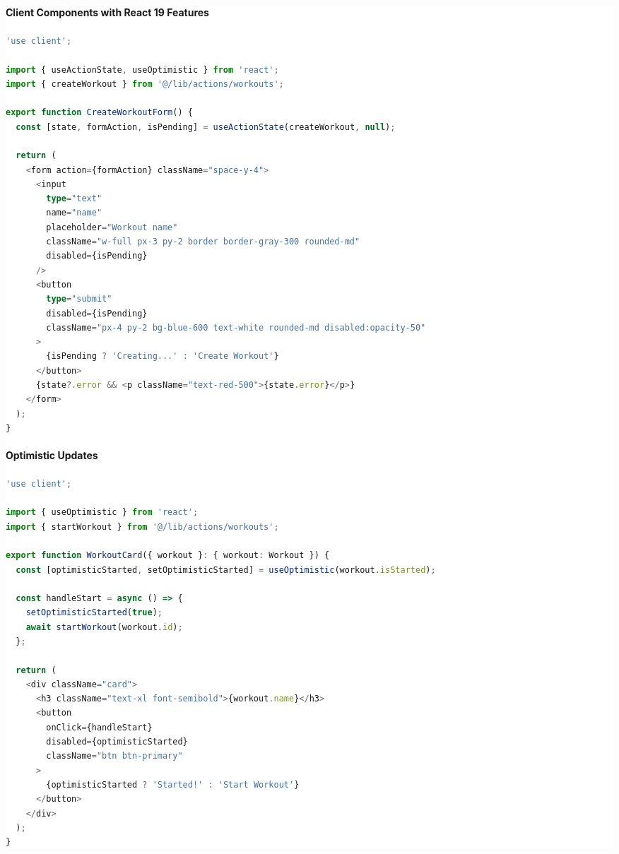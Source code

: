 #### Client Components with React 19 Features

```typescript
'use client';

import { useActionState, useOptimistic } from 'react';
import { createWorkout } from '@/lib/actions/workouts';

export function CreateWorkoutForm() {
  const [state, formAction, isPending] = useActionState(createWorkout, null);

  return (
    <form action={formAction} className="space-y-4">
      <input
        type="text"
        name="name"
        placeholder="Workout name"
        className="w-full px-3 py-2 border border-gray-300 rounded-md"
        disabled={isPending}
      />
      <button
        type="submit"
        disabled={isPending}
        className="px-4 py-2 bg-blue-600 text-white rounded-md disabled:opacity-50"
      >
        {isPending ? 'Creating...' : 'Create Workout'}
      </button>
      {state?.error && <p className="text-red-500">{state.error}</p>}
    </form>
  );
}
```

#### Optimistic Updates

```typescript
'use client';

import { useOptimistic } from 'react';
import { startWorkout } from '@/lib/actions/workouts';

export function WorkoutCard({ workout }: { workout: Workout }) {
  const [optimisticStarted, setOptimisticStarted] = useOptimistic(workout.isStarted);

  const handleStart = async () => {
    setOptimisticStarted(true);
    await startWorkout(workout.id);
  };

  return (
    <div className="card">
      <h3 className="text-xl font-semibold">{workout.name}</h3>
      <button
        onClick={handleStart}
        disabled={optimisticStarted}
        className="btn btn-primary"
      >
        {optimisticStarted ? 'Started!' : 'Start Workout'}
      </button>
    </div>
  );
}
```
